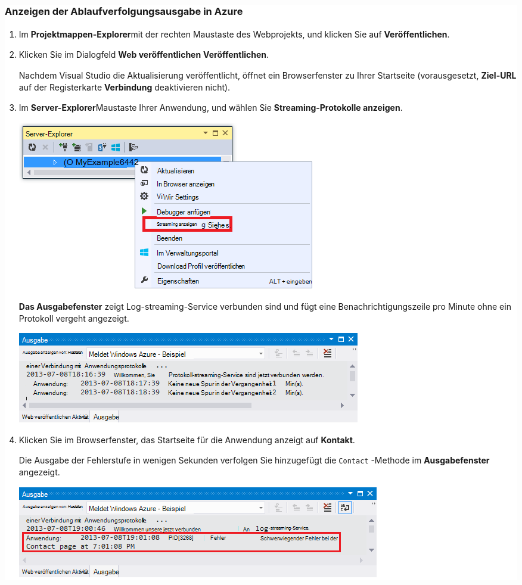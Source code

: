 ### <a name="view-the-tracing-output-in-azure"></a>Anzeigen der Ablaufverfolgungsausgabe in Azure

1. Im **Projektmappen-Explorer**mit der rechten Maustaste des Webprojekts, und klicken Sie auf **Veröffentlichen**.

2. Klicken Sie im Dialogfeld **Web veröffentlichen** **Veröffentlichen**.

    Nachdem Visual Studio die Aktualisierung veröffentlicht, öffnet ein Browserfenster zu Ihrer Startseite (vorausgesetzt, **Ziel-URL** auf der Registerkarte **Verbindung** deaktivieren nicht).

3. Im **Server-Explorer**Maustaste Ihrer Anwendung, und wählen Sie **Streaming-Protokolle anzeigen**. 

    ![Streaming-Protokolle im Kontextmenü anzeigen](./media/web-sites-dotnet-troubleshoot-visual-studio/tws-viewlogsmenu.png)

    **Das Ausgabefenster** zeigt Log-streaming-Service verbunden sind und fügt eine Benachrichtigungszeile pro Minute ohne ein Protokoll vergeht angezeigt.

    ![Streaming-Protokolle im Kontextmenü anzeigen](./media/web-sites-dotnet-troubleshoot-visual-studio/tws-nologsyet.png)

4. Klicken Sie im Browserfenster, das Startseite für die Anwendung anzeigt auf **Kontakt**.

    Die Ausgabe der Fehlerstufe in wenigen Sekunden verfolgen Sie hinzugefügt die `Contact` -Methode im **Ausgabefenster** angezeigt.

    ![Fehler im Ausgabefenster nachzeichnen](./media/web-sites-dotnet-troubleshoot-visual-studio/tws-errortrace.png)

